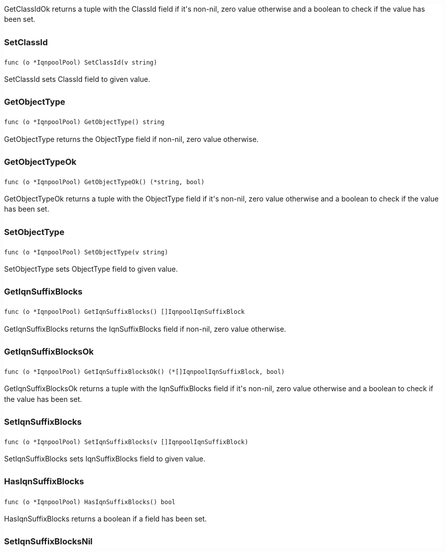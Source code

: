 GetClassIdOk returns a tuple with the ClassId field if it's non-nil, zero value otherwise
and a boolean to check if the value has been set.

### SetClassId

`func (o *IqnpoolPool) SetClassId(v string)`

SetClassId sets ClassId field to given value.


### GetObjectType

`func (o *IqnpoolPool) GetObjectType() string`

GetObjectType returns the ObjectType field if non-nil, zero value otherwise.

### GetObjectTypeOk

`func (o *IqnpoolPool) GetObjectTypeOk() (*string, bool)`

GetObjectTypeOk returns a tuple with the ObjectType field if it's non-nil, zero value otherwise
and a boolean to check if the value has been set.

### SetObjectType

`func (o *IqnpoolPool) SetObjectType(v string)`

SetObjectType sets ObjectType field to given value.


### GetIqnSuffixBlocks

`func (o *IqnpoolPool) GetIqnSuffixBlocks() []IqnpoolIqnSuffixBlock`

GetIqnSuffixBlocks returns the IqnSuffixBlocks field if non-nil, zero value otherwise.

### GetIqnSuffixBlocksOk

`func (o *IqnpoolPool) GetIqnSuffixBlocksOk() (*[]IqnpoolIqnSuffixBlock, bool)`

GetIqnSuffixBlocksOk returns a tuple with the IqnSuffixBlocks field if it's non-nil, zero value otherwise
and a boolean to check if the value has been set.

### SetIqnSuffixBlocks

`func (o *IqnpoolPool) SetIqnSuffixBlocks(v []IqnpoolIqnSuffixBlock)`

SetIqnSuffixBlocks sets IqnSuffixBlocks field to given value.

### HasIqnSuffixBlocks

`func (o *IqnpoolPool) HasIqnSuffixBlocks() bool`

HasIqnSuffixBlocks returns a boolean if a field has been set.

### SetIqnSuffixBlocksNil
